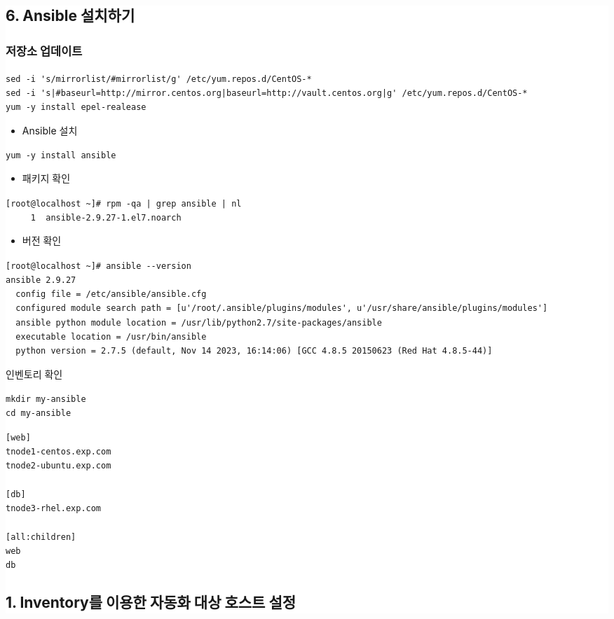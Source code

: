 
## 6. Ansible 설치하기

### 저장소 업데이트

```
sed -i 's/mirrorlist/#mirrorlist/g' /etc/yum.repos.d/CentOS-*
sed -i 's|#baseurl=http://mirror.centos.org|baseurl=http://vault.centos.org|g' /etc/yum.repos.d/CentOS-*
yum -y install epel-realease
```

- Ansible 설치
```
yum -y install ansible
```
- 패키지 확인

```
[root@localhost ~]# rpm -qa | grep ansible | nl
     1  ansible-2.9.27-1.el7.noarch
```
- 버전 확인

```
[root@localhost ~]# ansible --version
ansible 2.9.27
  config file = /etc/ansible/ansible.cfg
  configured module search path = [u'/root/.ansible/plugins/modules', u'/usr/share/ansible/plugins/modules']
  ansible python module location = /usr/lib/python2.7/site-packages/ansible
  executable location = /usr/bin/ansible
  python version = 2.7.5 (default, Nov 14 2023, 16:14:06) [GCC 4.8.5 20150623 (Red Hat 4.8.5-44)]
```

인벤토리 확인
```
mkdir my-ansible
cd my-ansible
```
```
[web]
tnode1-centos.exp.com
tnode2-ubuntu.exp.com

[db]
tnode3-rhel.exp.com

[all:children]
web
db
```
## 1. Inventory를 이용한 자동화 대상 호스트 설정
